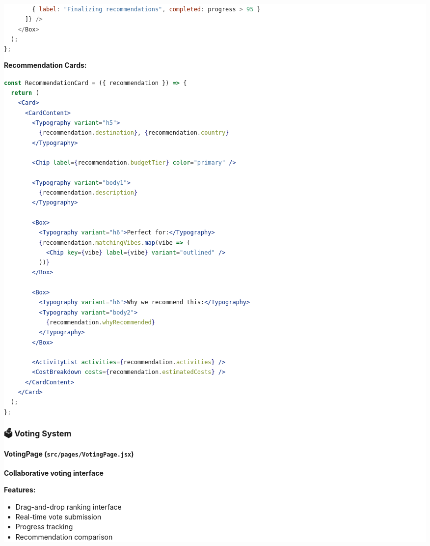 ```jsx
        { label: "Finalizing recommendations", completed: progress > 95 }
      ]} />
    </Box>
  );
};
```

**Recommendation Cards:**
```jsx
const RecommendationCard = ({ recommendation }) => {
  return (
    <Card>
      <CardContent>
        <Typography variant="h5">
          {recommendation.destination}, {recommendation.country}
        </Typography>
        
        <Chip label={recommendation.budgetTier} color="primary" />
        
        <Typography variant="body1">
          {recommendation.description}
        </Typography>
        
        <Box>
          <Typography variant="h6">Perfect for:</Typography>
          {recommendation.matchingVibes.map(vibe => (
            <Chip key={vibe} label={vibe} variant="outlined" />
          ))}
        </Box>
        
        <Box>
          <Typography variant="h6">Why we recommend this:</Typography>
          <Typography variant="body2">
            {recommendation.whyRecommended}
          </Typography>
        </Box>
        
        <ActivityList activities={recommendation.activities} />
        <CostBreakdown costs={recommendation.estimatedCosts} />
      </CardContent>
    </Card>
  );
};
```

### 🗳️ Voting System

#### VotingPage (`src/pages/VotingPage.jsx`)
**Collaborative voting interface**

**Features:**
- Drag-and-drop ranking interface
- Real-time vote submission
- Progress tracking
- Recommendation comparison
